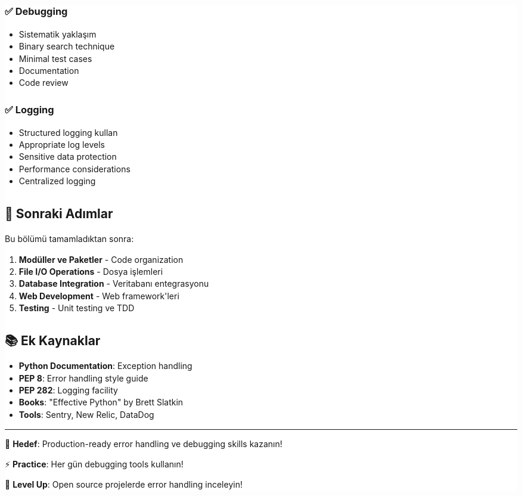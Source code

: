 ### ✅ Debugging
- Sistematik yaklaşım
- Binary search technique
- Minimal test cases
- Documentation
- Code review

### ✅ Logging
- Structured logging kullan
- Appropriate log levels
- Sensitive data protection
- Performance considerations
- Centralized logging

## 🎯 Sonraki Adımlar

Bu bölümü tamamladıktan sonra:
1. **Modüller ve Paketler** - Code organization
2. **File I/O Operations** - Dosya işlemleri  
3. **Database Integration** - Veritabanı entegrasyonu
4. **Web Development** - Web framework'leri
5. **Testing** - Unit testing ve TDD

## 📚 Ek Kaynaklar

- **Python Documentation**: Exception handling
- **PEP 8**: Error handling style guide
- **PEP 282**: Logging facility
- **Books**: "Effective Python" by Brett Slatkin
- **Tools**: Sentry, New Relic, DataDog

---

🎯 **Hedef**: Production-ready error handling ve debugging skills kazanın!

⚡ **Practice**: Her gün debugging tools kullanın!

🚀 **Level Up**: Open source projelerde error handling inceleyin!